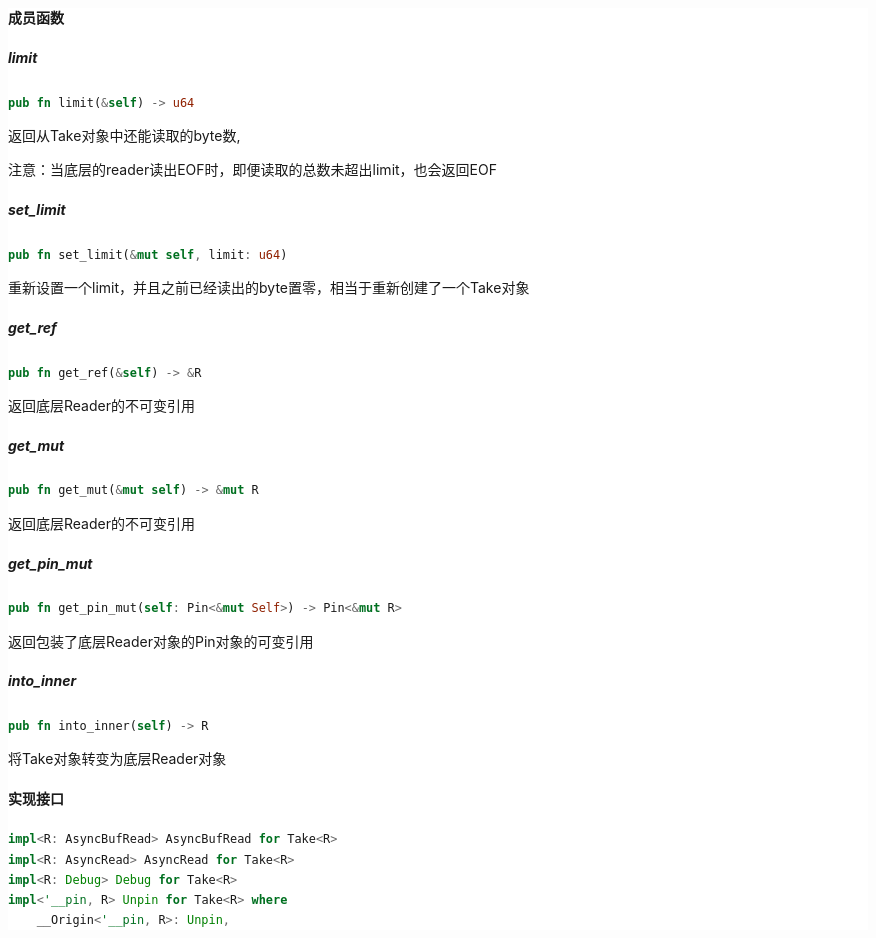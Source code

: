 #### 成员函数

##### limit

```rust
pub fn limit(&self) -> u64
```

返回从Take对象中还能读取的byte数,

注意：当底层的reader读出EOF时，即便读取的总数未超出limit，也会返回EOF

##### set_limit

```rust
pub fn set_limit(&mut self, limit: u64)
```

重新设置一个limit，并且之前已经读出的byte置零，相当于重新创建了一个Take对象

##### get_ref

```rust
pub fn get_ref(&self) -> &R
```

返回底层Reader的不可变引用

##### get_mut

```rust
pub fn get_mut(&mut self) -> &mut R
```

返回底层Reader的不可变引用

##### get_pin_mut

```rust
pub fn get_pin_mut(self: Pin<&mut Self>) -> Pin<&mut R>
```

返回包装了底层Reader对象的Pin对象的可变引用

##### into_inner

```rust
pub fn into_inner(self) -> R
```

将Take对象转变为底层Reader对象

#### 实现接口

```rust
impl<R: AsyncBufRead> AsyncBufRead for Take<R>
impl<R: AsyncRead> AsyncRead for Take<R>
impl<R: Debug> Debug for Take<R>
impl<'__pin, R> Unpin for Take<R> where
    __Origin<'__pin, R>: Unpin, 
```
